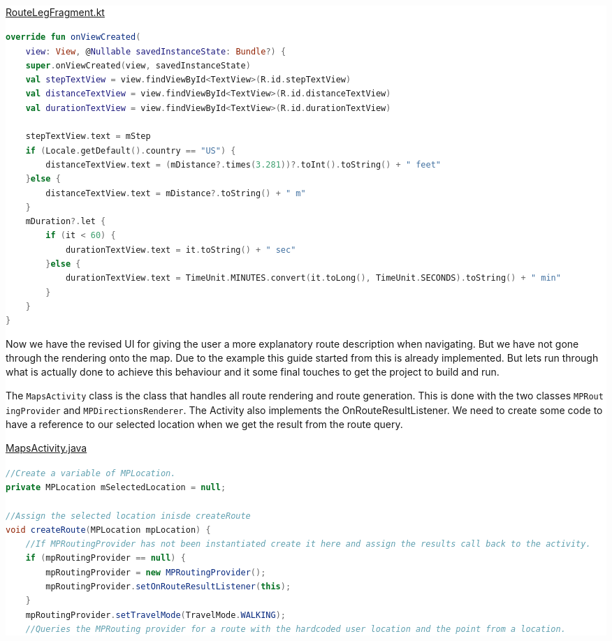 </mi-tab-panel>
<mi-tab-panel id="kotlin">
<a href="https://github.com/MapsPeople/MapsIndoors-Getting-Started-Android-Kotlin/blob/advanced_directions/app/src/main/java/com/example/mapsindoorsgettingstartedkotlin/RouteLegFragment.kt#L24-L44">RouteLegFragment.kt</a>

```kotlin
override fun onViewCreated(
    view: View, @Nullable savedInstanceState: Bundle?) {
    super.onViewCreated(view, savedInstanceState)
    val stepTextView = view.findViewById<TextView>(R.id.stepTextView)
    val distanceTextView = view.findViewById<TextView>(R.id.distanceTextView)
    val durationTextView = view.findViewById<TextView>(R.id.durationTextView)

    stepTextView.text = mStep
    if (Locale.getDefault().country == "US") {
        distanceTextView.text = (mDistance?.times(3.281))?.toInt().toString() + " feet"
    }else {
        distanceTextView.text = mDistance?.toString() + " m"
    }
    mDuration?.let {
        if (it < 60) {
            durationTextView.text = it.toString() + " sec"
        }else {
            durationTextView.text = TimeUnit.MINUTES.convert(it.toLong(), TimeUnit.SECONDS).toString() + " min"
        }
    }
}
```

</mi-tab-panel>
</mi-tabs>

Now we have the revised UI for giving the user a more explanatory route description when navigating. But we have not gone through the rendering onto the map. Due to the example this guide started from this is already implemented. But lets run through what is actually done to achieve this behaviour and it some final touches to get the project to build and run.

The `MapsActivity` class is the class that handles all route rendering and route generation. This is done with the two classes `MPRoutingProvider` and `MPDirectionsRenderer`. The Activity also implements the OnRouteResultListener. We need to create some code to have a reference to our selected location when we get the result from the route query.

<mi-tabs>
<mi-tab label="Java" tab-for="java"></mi-tab>
<mi-tab label="Kotlin" tab-for="kotlin"></mi-tab>
<mi-tab-panel id="java">
<a href="https://github.com/MapsPeople/MapsIndoors-Getting-Started-Android/blob/advanced_directions/app/src/main/java/com/example/mapsindoorsgettingstarted/MapsActivity.java#L223-L233">MapsActivity.java</a>

```java
//Create a variable of MPLocation.
private MPLocation mSelectedLocation = null;

//Assign the selected location inisde createRoute
void createRoute(MPLocation mpLocation) {
    //If MPRoutingProvider has not been instantiated create it here and assign the results call back to the activity.
    if (mpRoutingProvider == null) {
        mpRoutingProvider = new MPRoutingProvider();
        mpRoutingProvider.setOnRouteResultListener(this);
    }
    mpRoutingProvider.setTravelMode(TravelMode.WALKING);
    //Queries the MPRouting provider for a route with the hardcoded user location and the point from a location.
```